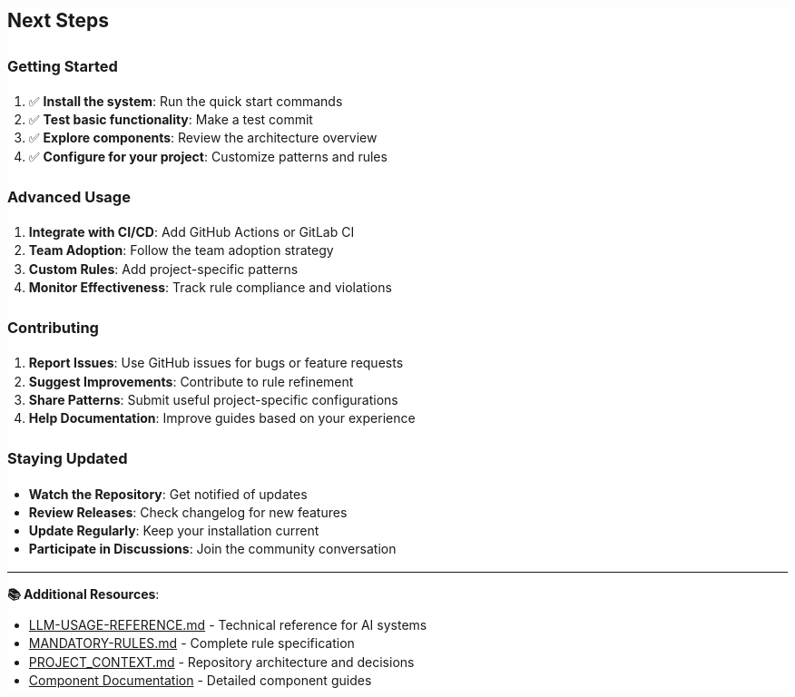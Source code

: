 
## Next Steps

### Getting Started
1. ✅ **Install the system**: Run the quick start commands
2. ✅ **Test basic functionality**: Make a test commit
3. ✅ **Explore components**: Review the architecture overview
4. ✅ **Configure for your project**: Customize patterns and rules

### Advanced Usage
1. **Integrate with CI/CD**: Add GitHub Actions or GitLab CI
2. **Team Adoption**: Follow the team adoption strategy
3. **Custom Rules**: Add project-specific patterns
4. **Monitor Effectiveness**: Track rule compliance and violations

### Contributing
1. **Report Issues**: Use GitHub issues for bugs or feature requests
2. **Suggest Improvements**: Contribute to rule refinement
3. **Share Patterns**: Submit useful project-specific configurations
4. **Help Documentation**: Improve guides based on your experience

### Staying Updated
- **Watch the Repository**: Get notified of updates
- **Review Releases**: Check changelog for new features
- **Update Regularly**: Keep your installation current
- **Participate in Discussions**: Join the community conversation

---

**📚 Additional Resources**:
- [LLM-USAGE-REFERENCE.md](./LLM-USAGE-REFERENCE.md) - Technical reference for AI systems
- [MANDATORY-RULES.md](./MANDATORY-RULES.md) - Complete rule specification
- [PROJECT_CONTEXT.md](./PROJECT_CONTEXT.md) - Repository architecture and decisions
- [Component Documentation](./hooks/README.md) - Detailed component guides